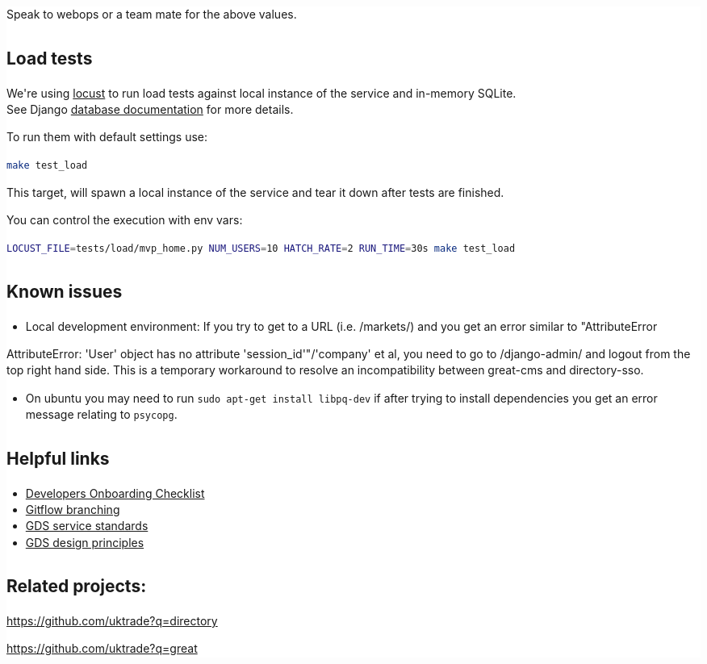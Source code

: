 Speak to webops or a team mate for the above values.


## Load tests

We're using [locust](https://locust.io/) to run load tests against local instance of
the service and in-memory SQLite.  
See Django [database documentation](https://docs.djangoproject.com/en/2.2/ref/settings/#databases) for more details.

To run them with default settings use:
```bash
make test_load
```
This target, will spawn a local instance of the service and tear it down after tests
are finished.


You can control the execution with env vars:
```bash
LOCUST_FILE=tests/load/mvp_home.py NUM_USERS=10 HATCH_RATE=2 RUN_TIME=30s make test_load
```

## Known issues
* Local development environment: If you try to get to a URL (i.e. /markets/) and you get an error similar to "AttributeError

AttributeError: 'User' object has no attribute 'session_id'"/'company' et al, you need to go to /django-admin/ and logout from the top right hand side. This is a temporary workaround to resolve an incompatibility between great-cms and directory-sso.

* On ubuntu you may need to run `sudo apt-get install libpq-dev` if after trying to install dependencies you get an error message relating to `psycopg`.

## Helpful links
* [Developers Onboarding Checklist](https://uktrade.atlassian.net/wiki/spaces/ED/pages/32243946/Developers+onboarding+checklist)
* [Gitflow branching](https://uktrade.atlassian.net/wiki/spaces/ED/pages/737182153/Gitflow+and+releases)
* [GDS service standards](https://www.gov.uk/service-manual/service-standard)
* [GDS design principles](https://www.gov.uk/design-principles)


## Related projects:
https://github.com/uktrade?q=directory

https://github.com/uktrade?q=great

[circle-ci-image]: https://circleci.com/gh/uktrade/great-cms/tree/develop.svg?style=svg
[circle-ci]: https://circleci.com/gh/uktrade/great-cms/tree/develop

[codecov-image]: https://codecov.io/gh/uktrade/great-cms/branch/master/graph/badge.svg
[codecov]: https://codecov.io/gh/uktrade/great-cms

[docs-image]: https://readthedocs.org/projects/great-cms/badge/?version=latest
[docs]: https://great-cms.readthedocs.io/en/latest/?badge=latest

[gitflow-image]: https://img.shields.io/badge/Branching%20strategy-gitflow-5FBB1C.svg
[gitflow]: https://www.atlassian.com/git/tutorials/comparing-workflows/gitflow-workflow

[calver-image]: https://img.shields.io/badge/Versioning%20strategy-CalVer-5FBB1C.svg
[calver]: https://calver.org
